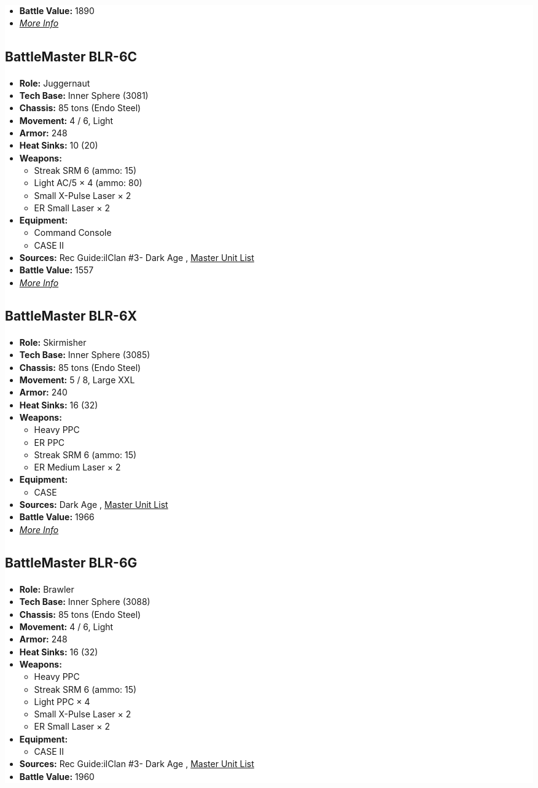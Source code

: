 - **Battle Value:** 1890 
- [*More Info*](battlemaster/battlemaster_blr-4l.md) 

## BattleMaster BLR-6C 

- **Role:** Juggernaut 
- **Tech Base:** Inner Sphere (3081) 
- **Chassis:** 85 tons (Endo Steel) 
- **Movement:** 4 / 6, Light 
- **Armor:** 248 
- **Heat Sinks:** 10 (20) 
- **Weapons:** 
  - Streak SRM 6 (ammo: 15) 
  - Light AC/5 × 4 (ammo: 80) 
  - Small X-Pulse Laser × 2 
  - ER Small Laser × 2 
- **Equipment:** 
  - Command Console 
  - CASE II 
- **Sources:** Rec Guide:ilClan #3- Dark Age , [Master Unit List](http://masterunitlist.info/Unit/Details/7476/battlemaster-blr-6c) 
- **Battle Value:** 1557 
- [*More Info*](battlemaster/battlemaster_blr-6c.md) 

## BattleMaster BLR-6X 

- **Role:** Skirmisher 
- **Tech Base:** Inner Sphere (3085) 
- **Chassis:** 85 tons (Endo Steel) 
- **Movement:** 5 / 8, Large XXL 
- **Armor:** 240 
- **Heat Sinks:** 16 (32) 
- **Weapons:** 
  - Heavy PPC 
  - ER PPC 
  - Streak SRM 6 (ammo: 15) 
  - ER Medium Laser × 2 
- **Equipment:** 
  - CASE 
- **Sources:** Dark Age , [Master Unit List](http://masterunitlist.info/Unit/Details/298/battlemaster-blr-6x) 
- **Battle Value:** 1966 
- [*More Info*](battlemaster/battlemaster_blr-6x.md) 

## BattleMaster BLR-6G 

- **Role:** Brawler 
- **Tech Base:** Inner Sphere (3088) 
- **Chassis:** 85 tons (Endo Steel) 
- **Movement:** 4 / 6, Light 
- **Armor:** 248 
- **Heat Sinks:** 16 (32) 
- **Weapons:** 
  - Heavy PPC 
  - Streak SRM 6 (ammo: 15) 
  - Light PPC × 4 
  - Small X-Pulse Laser × 2 
  - ER Small Laser × 2 
- **Equipment:** 
  - CASE II 
- **Sources:** Rec Guide:ilClan #3- Dark Age , [Master Unit List](http://masterunitlist.info/Unit/Details/7475/battlemaster-blr-6g) 
- **Battle Value:** 1960 